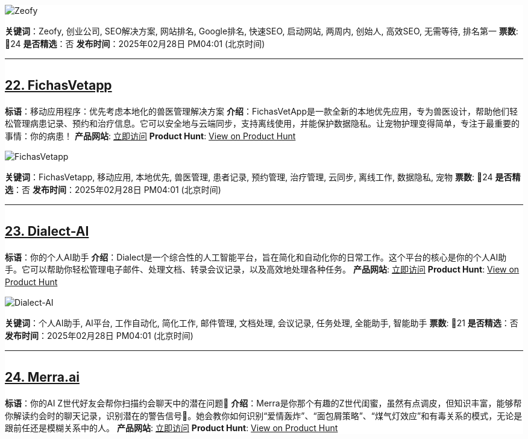 ![Zeofy]()

**关键词**：Zeofy, 创业公司, SEO解决方案, 网站排名, Google排名, 快速SEO, 启动网站, 两周内, 创始人, 高效SEO, 无需等待, 排名第一
**票数**: 🔺24
**是否精选**：否
**发布时间**：2025年02月28日 PM04:01 (北京时间)

---

## [22. FichasVetapp](https://www.producthunt.com/posts/fichasvetapp?utm_campaign=producthunt-api&utm_medium=api-v2&utm_source=Application%3A+decohack+%28ID%3A+172745%29)
**标语**：移动应用程序：优先考虑本地化的兽医管理解决方案
**介绍**：FichasVetApp是一款全新的本地优先应用，专为兽医设计，帮助他们轻松管理病患记录、预约和治疗信息。它可以安全地与云端同步，支持离线使用，并能保护数据隐私。让宠物护理变得简单，专注于最重要的事情：你的病患！
**产品网站**: [立即访问](https://www.producthunt.com/r/SZZX3C7PDGHLEF?utm_campaign=producthunt-api&utm_medium=api-v2&utm_source=Application%3A+decohack+%28ID%3A+172745%29)
**Product Hunt**: [View on Product Hunt](https://www.producthunt.com/posts/fichasvetapp?utm_campaign=producthunt-api&utm_medium=api-v2&utm_source=Application%3A+decohack+%28ID%3A+172745%29)

![FichasVetapp]()

**关键词**：FichasVetapp, 移动应用, 本地优先, 兽医管理, 患者记录, 预约管理, 治疗管理, 云同步, 离线工作, 数据隐私, 宠物
**票数**: 🔺24
**是否精选**：否
**发布时间**：2025年02月28日 PM04:01 (北京时间)

---

## [23. Dialect-AI](https://www.producthunt.com/posts/dialect-ai?utm_campaign=producthunt-api&utm_medium=api-v2&utm_source=Application%3A+decohack+%28ID%3A+172745%29)
**标语**：你的个人AI助手
**介绍**：Dialect是一个综合性的人工智能平台，旨在简化和自动化你的日常工作。这个平台的核心是你的个人AI助手。它可以帮助你轻松管理电子邮件、处理文档、转录会议记录，以及高效地处理各种任务。
**产品网站**: [立即访问](https://www.producthunt.com/r/IMXXDMXW6E4AGJ?utm_campaign=producthunt-api&utm_medium=api-v2&utm_source=Application%3A+decohack+%28ID%3A+172745%29)
**Product Hunt**: [View on Product Hunt](https://www.producthunt.com/posts/dialect-ai?utm_campaign=producthunt-api&utm_medium=api-v2&utm_source=Application%3A+decohack+%28ID%3A+172745%29)

![Dialect-AI]()

**关键词**：个人AI助手, AI平台, 工作自动化, 简化工作, 邮件管理, 文档处理, 会议记录, 任务处理, 全能助手, 智能助手
**票数**: 🔺21
**是否精选**：否
**发布时间**：2025年02月28日 PM04:01 (北京时间)

---

## [24. Merra.ai](https://www.producthunt.com/posts/merra-ai?utm_campaign=producthunt-api&utm_medium=api-v2&utm_source=Application%3A+decohack+%28ID%3A+172745%29)
**标语**：你的AI Z世代好友会帮你扫描约会聊天中的潜在问题🚩
**介绍**：Merra是你那个有趣的Z世代闺蜜，虽然有点调皮，但知识丰富，能够帮你解读约会时的聊天记录，识别潜在的警告信号🚩。她会教你如何识别“爱情轰炸”、“面包屑策略”、“煤气灯效应”和有毒关系的模式，无论是跟前任还是模糊关系中的人。
**产品网站**: [立即访问](https://www.producthunt.com/r/CDWEZZBNJSVRX6?utm_campaign=producthunt-api&utm_medium=api-v2&utm_source=Application%3A+decohack+%28ID%3A+172745%29)
**Product Hunt**: [View on Product Hunt](https://www.producthunt.com/posts/merra-ai?utm_campaign=producthunt-api&utm_medium=api-v2&utm_source=Application%3A+decohack+%28ID%3A+172745%29)
